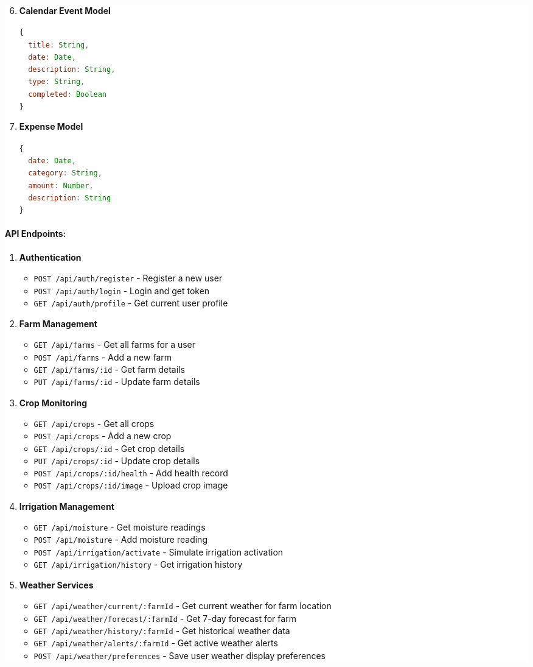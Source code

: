 6. **Calendar Event Model**
   ```javascript
   {
     title: String,
     date: Date,
     description: String,
     type: String,
     completed: Boolean
   }
   ```

7. **Expense Model**
   ```javascript
   {
     date: Date,
     category: String,
     amount: Number,
     description: String
   }
   ```

#### API Endpoints:

1. **Authentication**
   - `POST /api/auth/register` - Register a new user
   - `POST /api/auth/login` - Login and get token
   - `GET /api/auth/profile` - Get current user profile

2. **Farm Management**
   - `GET /api/farms` - Get all farms for a user
   - `POST /api/farms` - Add a new farm
   - `GET /api/farms/:id` - Get farm details
   - `PUT /api/farms/:id` - Update farm details

3. **Crop Monitoring**
   - `GET /api/crops` - Get all crops
   - `POST /api/crops` - Add a new crop
   - `GET /api/crops/:id` - Get crop details
   - `PUT /api/crops/:id` - Update crop details
   - `POST /api/crops/:id/health` - Add health record
   - `POST /api/crops/:id/image` - Upload crop image

4. **Irrigation Management**
   - `GET /api/moisture` - Get moisture readings
   - `POST /api/moisture` - Add moisture reading
   - `POST /api/irrigation/activate` - Simulate irrigation activation
   - `GET /api/irrigation/history` - Get irrigation history

5. **Weather Services**
   - `GET /api/weather/current/:farmId` - Get current weather for farm location
   - `GET /api/weather/forecast/:farmId` - Get 7-day forecast for farm
   - `GET /api/weather/history/:farmId` - Get historical weather data
   - `GET /api/weather/alerts/:farmId` - Get active weather alerts
   - `POST /api/weather/preferences` - Save user weather display preferences
